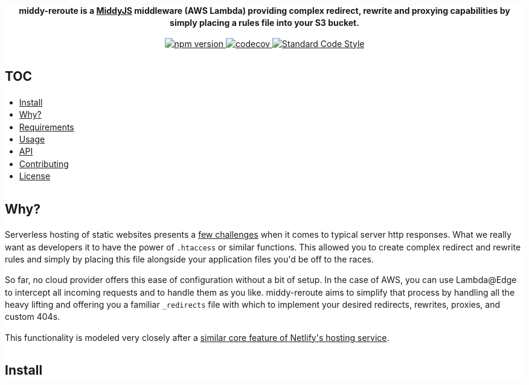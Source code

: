 <div align="center">
  <p><strong>middy-reroute is a <a href="https://github.com/middyjs/middy">MiddyJS</a> middleware (AWS Lambda) providing complex redirect, rewrite and proxying capabilities by simply placing a rules file into your S3 bucket.</strong></p>
</div>

<div align="center">
<p>
  <a href="http://badge.fury.io/js/middy-reroute">
    <img src="https://badge.fury.io/js/middy-reroute.svg" alt="npm version" style="max-width:100%;">
  </a>
  <a href="https://codecov.io/gh/iDVB/middy-reroute">
    <img src="https://codecov.io/gh/iDVB/middy-reroute/branch/master/graph/badge.svg" alt="codecov" style="max-width:100%;">
  </a>
  <a href="https://standardjs.com/">
    <img src="https://img.shields.io/badge/code_style-standard-brightgreen.svg" alt="Standard Code Style"  style="max-width:100%;">
  </a>
</p>
</div>


## TOC

 - [Install](#install)
 - [Why?](#why?)
 - [Requirements](#requirements)
 - [Usage](#usage)
 - [API](#API)
 - [Contributing](#contributing)
 - [License](#license)


## Why?

Serverless hosting of static websites presents a [few challenges](https://read.acloud.guru/6-things-i-wish-i-had-known-before-going-serverless-502236cf5540#84cf) when it comes to typical server http responses. What we really want as developers it to have the power of `.htaccess` or similar functions. This allowed you to create complex redirect and rewrite rules and simply by placing this file alongside your application files you'd be off to the races.

So far, no cloud provider offers this ease of configuration without a bit of setup. In the case of AWS, you can use Lambda@Edge to intercept all incoming requests and to handle them as you like. middy-reroute aims to simplify that process by handling all the heavy lifting and offering you a familiar `_redirects` file with which to implement your desired redirects, rewrites, proxies, and custom 404s.

This functionality is modeled very closely after a [similar core feature of Netlify's hosting service](https://www.netlify.com/docs/redirects/).

## Install
